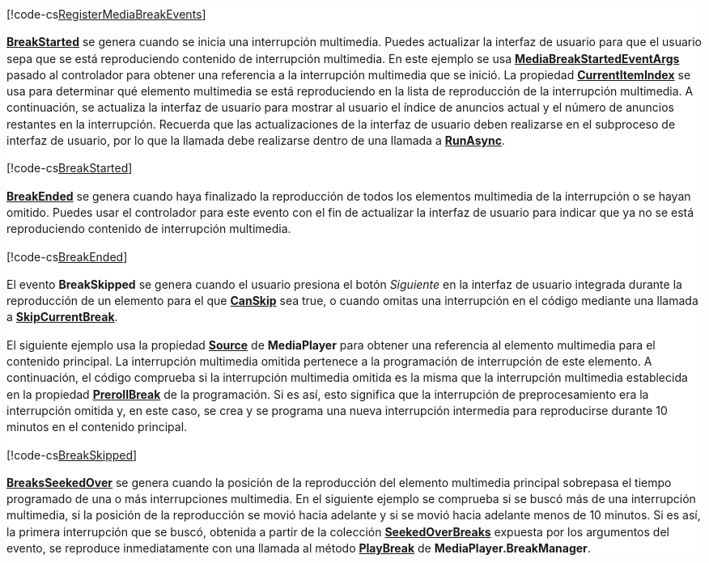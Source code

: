 [!code-cs[RegisterMediaBreakEvents](./code/MediaBreaks_RS1/cs/MainPage.xaml.cs#SnippetRegisterMediaBreakEvents)]

[**BreakStarted**](https://msdn.microsoft.com/library/windows/apps/Windows.Media.Playback.MediaBreakManager.BreakStarted) se genera cuando se inicia una interrupción multimedia. Puedes actualizar la interfaz de usuario para que el usuario sepa que se está reproduciendo contenido de interrupción multimedia. En este ejemplo se usa [**MediaBreakStartedEventArgs**](https://msdn.microsoft.com/library/windows/apps/Windows.Media.Playback.MediaBreakStartedEventArgs) pasado al controlador para obtener una referencia a la interrupción multimedia que se inició. La propiedad [**CurrentItemIndex**](https://msdn.microsoft.com/library/windows/apps/Windows.Media.Playback.MediaPlaybackList.CurrentItemIndex) se usa para determinar qué elemento multimedia se está reproduciendo en la lista de reproducción de la interrupción multimedia. A continuación, se actualiza la interfaz de usuario para mostrar al usuario el índice de anuncios actual y el número de anuncios restantes en la interrupción. Recuerda que las actualizaciones de la interfaz de usuario deben realizarse en el subproceso de interfaz de usuario, por lo que la llamada debe realizarse dentro de una llamada a [**RunAsync**](https://msdn.microsoft.com/library/windows/apps/hh750317). 

[!code-cs[BreakStarted](./code/MediaBreaks_RS1/cs/MainPage.xaml.cs#SnippetBreakStarted)]

[**BreakEnded**](https://msdn.microsoft.com/library/windows/apps/Windows.Media.Playback.MediaBreakManager.BreakEnded) se genera cuando haya finalizado la reproducción de todos los elementos multimedia de la interrupción o se hayan omitido. Puedes usar el controlador para este evento con el fin de actualizar la interfaz de usuario para indicar que ya no se está reproduciendo contenido de interrupción multimedia.

[!code-cs[BreakEnded](./code/MediaBreaks_RS1/cs/MainPage.xaml.cs#SnippetBreakEnded)]

El evento **BreakSkipped** se genera cuando el usuario presiona el botón *Siguiente* en la interfaz de usuario integrada durante la reproducción de un elemento para el que [**CanSkip**](https://msdn.microsoft.com/library/windows/apps/Windows.Media.Playback.MediaPlaybackItem.CanSkip) sea true, o cuando omitas una interrupción en el código mediante una llamada a [**SkipCurrentBreak**](https://msdn.microsoft.com/library/windows/apps/Windows.Media.Playback.MediaBreakManager.SkipCurrentBreak).

El siguiente ejemplo usa la propiedad [**Source**](https://msdn.microsoft.com/library/windows/apps/Windows.Media.Playback.MediaPlayer.Source) de **MediaPlayer** para obtener una referencia al elemento multimedia para el contenido principal. La interrupción multimedia omitida pertenece a la programación de interrupción de este elemento. A continuación, el código comprueba si la interrupción multimedia omitida es la misma que la interrupción multimedia establecida en la propiedad [**PrerollBreak**](https://msdn.microsoft.com/library/windows/apps/Windows.Media.Playback.MediaBreakSchedule.PrerollBreak) de la programación. Si es así, esto significa que la interrupción de preprocesamiento era la interrupción omitida y, en este caso, se crea y se programa una nueva interrupción intermedia para reproducirse durante 10 minutos en el contenido principal.

[!code-cs[BreakSkipped](./code/MediaBreaks_RS1/cs/MainPage.xaml.cs#SnippetBreakSkipped)]

[**BreaksSeekedOver**](https://msdn.microsoft.com/library/windows/apps/Windows.Media.Playback.MediaBreakManager.BreaksSeekedOver) se genera cuando la posición de la reproducción del elemento multimedia principal sobrepasa el tiempo programado de una o más interrupciones multimedia. En el siguiente ejemplo se comprueba si se buscó más de una interrupción multimedia, si la posición de la reproducción se movió hacia adelante y si se movió hacia adelante menos de 10 minutos. Si es así, la primera interrupción que se buscó, obtenida a partir de la colección [**SeekedOverBreaks**](https://msdn.microsoft.com/library/windows/apps/Windows.Media.Playback.MediaBreakSeekedOverEventArgs.SeekedOverBreaks) expuesta por los argumentos del evento, se reproduce inmediatamente con una llamada al método [**PlayBreak**](https://msdn.microsoft.com/library/windows/apps/mt670689) de **MediaPlayer.BreakManager**.
